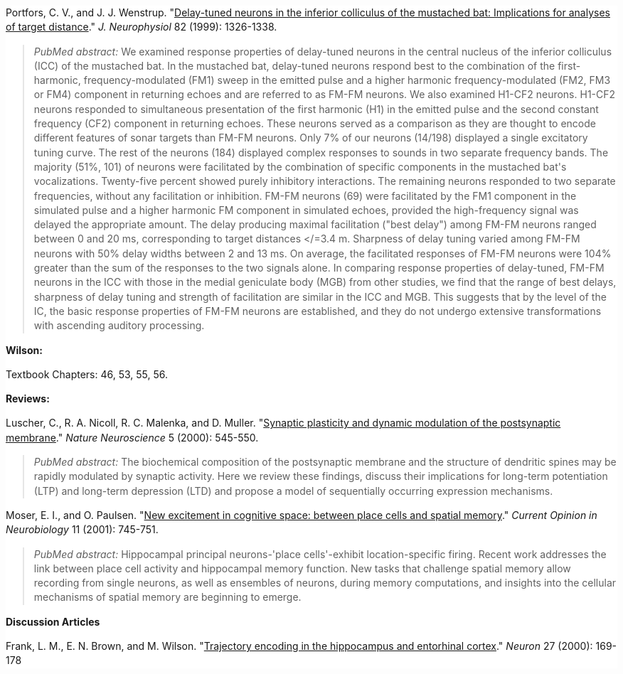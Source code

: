 Portfors, C. V., and J. J. Wenstrup. "[Delay-tuned neurons in the inferior colliculus of the mustached bat: Implications for analyses of target distance](http://www.ncbi.nlm.nih.gov/entrez/query.fcgi?cmd=Retrieve&db=PubMed&dopt=Citation&list_uids=10482752)." _J. Neurophysiol_ 82 (1999): 1326-1338.

> _PubMed abstract:_ We examined response properties of delay-tuned neurons in the central nucleus of the inferior colliculus (ICC) of the mustached bat. In the mustached bat, delay-tuned neurons respond best to the combination of the first-harmonic, frequency-modulated (FM1) sweep in the emitted pulse and a higher harmonic frequency-modulated (FM2, FM3 or FM4) component in returning echoes and are referred to as FM-FM neurons. We also examined H1-CF2 neurons. H1-CF2 neurons responded to simultaneous presentation of the first harmonic (H1) in the emitted pulse and the second constant frequency (CF2) component in returning echoes. These neurons served as a comparison as they are thought to encode different features of sonar targets than FM-FM neurons. Only 7% of our neurons (14/198) displayed a single excitatory tuning curve. The rest of the neurons (184) displayed complex responses to sounds in two separate frequency bands. The majority (51%, 101) of neurons were facilitated by the combination of specific components in the mustached bat's vocalizations. Twenty-five percent showed purely inhibitory interactions. The remaining neurons responded to two separate frequencies, without any facilitation or inhibition. FM-FM neurons (69) were facilitated by the FM1 component in the simulated pulse and a higher harmonic FM component in simulated echoes, provided the high-frequency signal was delayed the appropriate amount. The delay producing maximal facilitation ("best delay") among FM-FM neurons ranged between 0 and 20 ms, corresponding to target distances \</=3.4 m. Sharpness of delay tuning varied among FM-FM neurons with 50% delay widths between 2 and 13 ms. On average, the facilitated responses of FM-FM neurons were 104% greater than the sum of the responses to the two signals alone. In comparing response properties of delay-tuned, FM-FM neurons in the ICC with those in the medial geniculate body (MGB) from other studies, we find that the range of best delays, sharpness of delay tuning and strength of facilitation are similar in the ICC and MGB. This suggests that by the level of the IC, the basic response properties of FM-FM neurons are established, and they do not undergo extensive transformations with ascending auditory processing.

**Wilson:**

Textbook Chapters: 46, 53, 55, 56.

**Reviews:**

Luscher, C., R. A. Nicoll, R. C. Malenka, and D. Muller. "[Synaptic plasticity and dynamic modulation of the postsynaptic membrane](http://www.ncbi.nlm.nih.gov/entrez/query.fcgi?cmd=Retrieve&db=PubMed&dopt=Citation&list_uids=10816309)." _Nature Neuroscience_ 5 (2000): 545-550.

> _PubMed abstract:_ The biochemical composition of the postsynaptic membrane and the structure of dendritic spines may be rapidly modulated by synaptic activity. Here we review these findings, discuss their implications for long-term potentiation (LTP) and long-term depression (LTD) and propose a model of sequentially occurring expression mechanisms.

Moser, E. I., and O. Paulsen. "[New excitement in cognitive space: between place cells and spatial memory](http://www.ncbi.nlm.nih.gov/entrez/query.fcgi?cmd=Retrieve&db=PubMed&dopt=Citation&list_uids=11741028)." _Current Opinion in Neurobiology_ 11 (2001): 745-751.

> _PubMed abstract:_ Hippocampal principal neurons-'place cells'-exhibit location-specific firing. Recent work addresses the link between place cell activity and hippocampal memory function. New tasks that challenge spatial memory allow recording from single neurons, as well as ensembles of neurons, during memory computations, and insights into the cellular mechanisms of spatial memory are beginning to emerge.

**Discussion Articles**

Frank, L. M., E. N. Brown, and M. Wilson. "[Trajectory encoding in the hippocampus and entorhinal cortex](http://www.ncbi.nlm.nih.gov/entrez/query.fcgi?cmd=Retrieve&db=PubMed&dopt=Citation&list_uids=10939340)." _Neuron_ 27 (2000): 169-178
